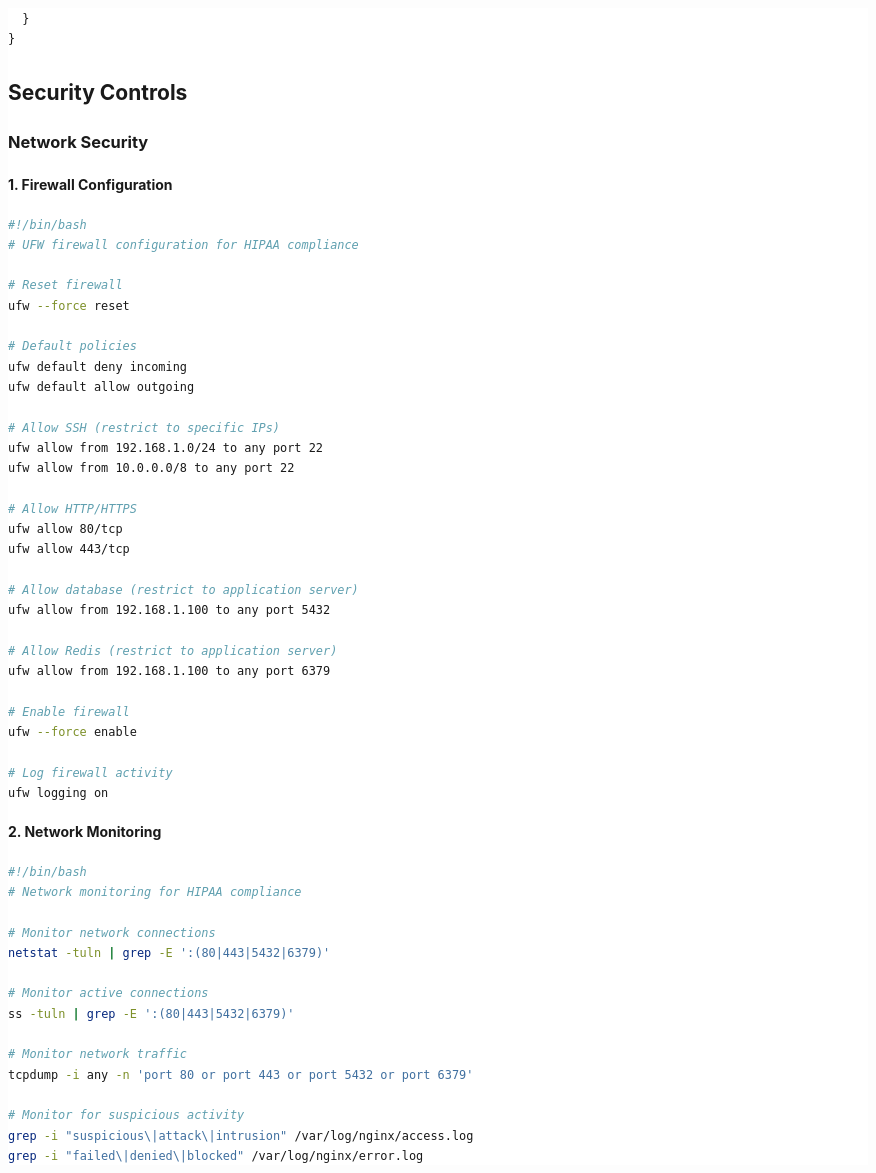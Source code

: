 ```typescript
  }
}
```

## Security Controls

### Network Security

#### 1. Firewall Configuration
```bash
#!/bin/bash
# UFW firewall configuration for HIPAA compliance

# Reset firewall
ufw --force reset

# Default policies
ufw default deny incoming
ufw default allow outgoing

# Allow SSH (restrict to specific IPs)
ufw allow from 192.168.1.0/24 to any port 22
ufw allow from 10.0.0.0/8 to any port 22

# Allow HTTP/HTTPS
ufw allow 80/tcp
ufw allow 443/tcp

# Allow database (restrict to application server)
ufw allow from 192.168.1.100 to any port 5432

# Allow Redis (restrict to application server)
ufw allow from 192.168.1.100 to any port 6379

# Enable firewall
ufw --force enable

# Log firewall activity
ufw logging on
```

#### 2. Network Monitoring
```bash
#!/bin/bash
# Network monitoring for HIPAA compliance

# Monitor network connections
netstat -tuln | grep -E ':(80|443|5432|6379)'

# Monitor active connections
ss -tuln | grep -E ':(80|443|5432|6379)'

# Monitor network traffic
tcpdump -i any -n 'port 80 or port 443 or port 5432 or port 6379'

# Monitor for suspicious activity
grep -i "suspicious\|attack\|intrusion" /var/log/nginx/access.log
grep -i "failed\|denied\|blocked" /var/log/nginx/error.log
```
